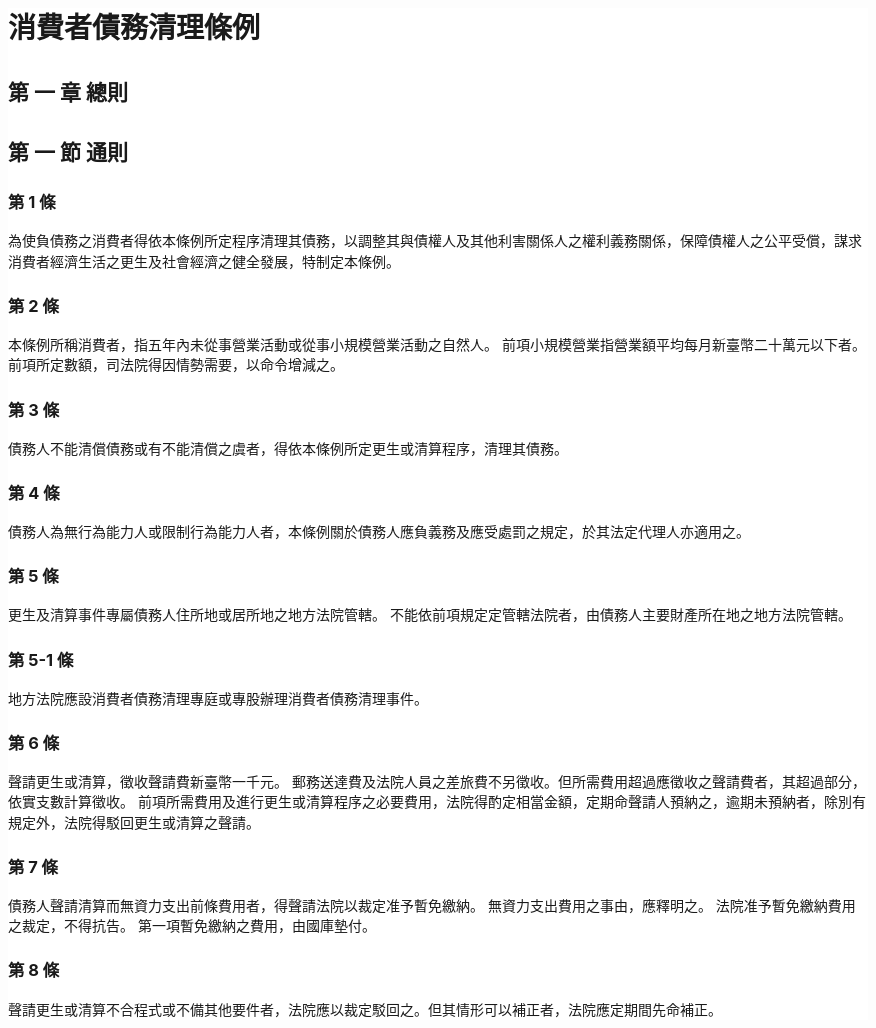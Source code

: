 # 消費者債務清理條例

##    第 一 章 總則

##       第 一 節 通則

### 第 1 條

為使負債務之消費者得依本條例所定程序清理其債務，以調整其與債權人及其他利害關係人之權利義務關係，保障債權人之公平受償，謀求消費者經濟生活之更生及社會經濟之健全發展，特制定本條例。

### 第 2 條

本條例所稱消費者，指五年內未從事營業活動或從事小規模營業活動之自然人。
前項小規模營業指營業額平均每月新臺幣二十萬元以下者。
前項所定數額，司法院得因情勢需要，以命令增減之。

### 第 3 條

債務人不能清償債務或有不能清償之虞者，得依本條例所定更生或清算程序，清理其債務。

### 第 4 條

債務人為無行為能力人或限制行為能力人者，本條例關於債務人應負義務及應受處罰之規定，於其法定代理人亦適用之。

### 第 5 條

更生及清算事件專屬債務人住所地或居所地之地方法院管轄。
不能依前項規定定管轄法院者，由債務人主要財產所在地之地方法院管轄。

### 第 5-1 條

地方法院應設消費者債務清理專庭或專股辦理消費者債務清理事件。

### 第 6 條

聲請更生或清算，徵收聲請費新臺幣一千元。
郵務送達費及法院人員之差旅費不另徵收。但所需費用超過應徵收之聲請費者，其超過部分，依實支數計算徵收。
前項所需費用及進行更生或清算程序之必要費用，法院得酌定相當金額，定期命聲請人預納之，逾期未預納者，除別有規定外，法院得駁回更生或清算之聲請。

### 第 7 條

債務人聲請清算而無資力支出前條費用者，得聲請法院以裁定准予暫免繳納。
無資力支出費用之事由，應釋明之。
法院准予暫免繳納費用之裁定，不得抗告。
第一項暫免繳納之費用，由國庫墊付。

### 第 8 條

聲請更生或清算不合程式或不備其他要件者，法院應以裁定駁回之。但其情形可以補正者，法院應定期間先命補正。
